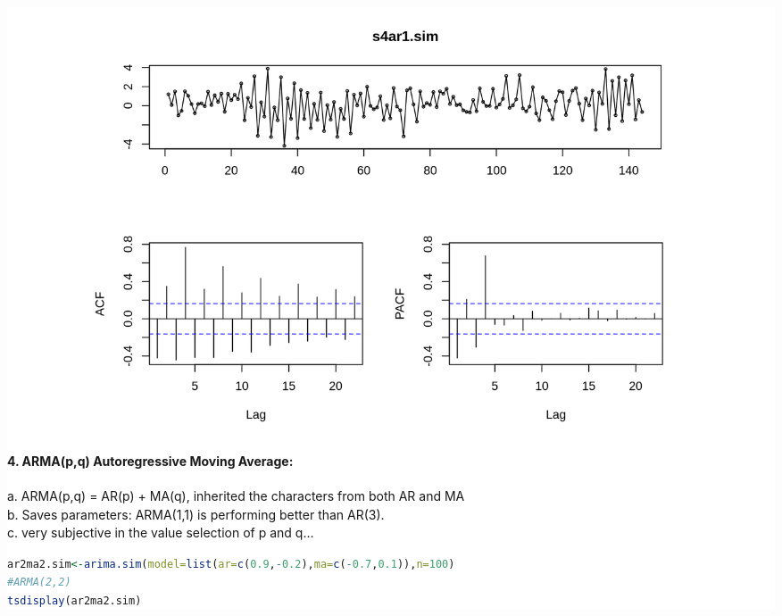 <img src="Visualization_in_Time_Series_Analysis_files/figure-html/unnamed-chunk-12-1.png" width="672" style="display: block; margin: auto;" />

#### 4.	ARMA(p,q) Autoregressive Moving Average:  
  a.	ARMA(p,q) = AR(p) + MA(q), inherited the characters from both AR and MA  
  b.	Saves parameters:  ARMA(1,1) is performing better than AR(3).  
  c.	very subjective in the value selection of p and q…  
  

```r
ar2ma2.sim<-arima.sim(model=list(ar=c(0.9,-0.2),ma=c(-0.7,0.1)),n=100)
#ARMA(2,2)
tsdisplay(ar2ma2.sim)
```
